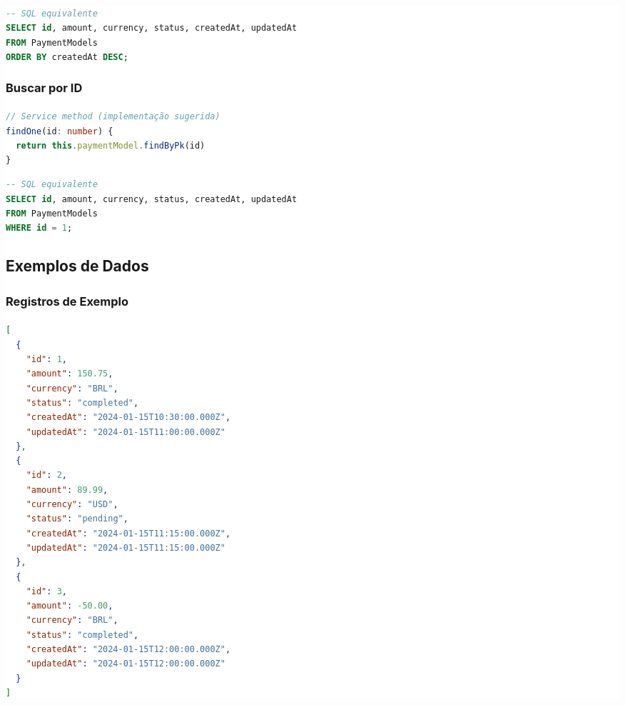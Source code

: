 ```sql
-- SQL equivalente
SELECT id, amount, currency, status, createdAt, updatedAt
FROM PaymentModels
ORDER BY createdAt DESC;
```

### Buscar por ID

```typescript
// Service method (implementação sugerida)
findOne(id: number) {
  return this.paymentModel.findByPk(id)
}
```

```sql
-- SQL equivalente
SELECT id, amount, currency, status, createdAt, updatedAt
FROM PaymentModels
WHERE id = 1;
```

## Exemplos de Dados

### Registros de Exemplo

```json
[
  {
    "id": 1,
    "amount": 150.75,
    "currency": "BRL",
    "status": "completed",
    "createdAt": "2024-01-15T10:30:00.000Z",
    "updatedAt": "2024-01-15T11:00:00.000Z"
  },
  {
    "id": 2,
    "amount": 89.99,
    "currency": "USD",
    "status": "pending",
    "createdAt": "2024-01-15T11:15:00.000Z",
    "updatedAt": "2024-01-15T11:15:00.000Z"
  },
  {
    "id": 3,
    "amount": -50.00,
    "currency": "BRL",
    "status": "completed",
    "createdAt": "2024-01-15T12:00:00.000Z",
    "updatedAt": "2024-01-15T12:00:00.000Z"
  }
]
```
